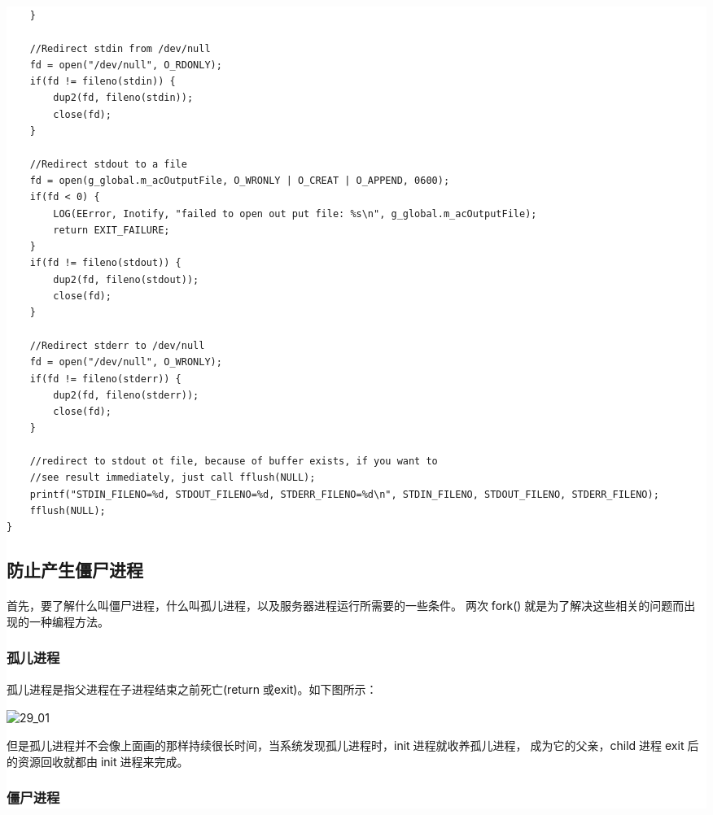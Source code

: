 ```
    }

    //Redirect stdin from /dev/null
    fd = open("/dev/null", O_RDONLY);
    if(fd != fileno(stdin)) {
        dup2(fd, fileno(stdin));
        close(fd);
    }

    //Redirect stdout to a file
    fd = open(g_global.m_acOutputFile, O_WRONLY | O_CREAT | O_APPEND, 0600);
    if(fd < 0) {
        LOG(EError, Inotify, "failed to open out put file: %s\n", g_global.m_acOutputFile);
        return EXIT_FAILURE;
    }
    if(fd != fileno(stdout)) {
        dup2(fd, fileno(stdout));
        close(fd);
    }

    //Redirect stderr to /dev/null
    fd = open("/dev/null", O_WRONLY);
    if(fd != fileno(stderr)) {
        dup2(fd, fileno(stderr));
        close(fd);
    }

    //redirect to stdout ot file, because of buffer exists, if you want to 
    //see result immediately, just call fflush(NULL);
    printf("STDIN_FILENO=%d, STDOUT_FILENO=%d, STDERR_FILENO=%d\n", STDIN_FILENO, STDOUT_FILENO, STDERR_FILENO);
    fflush(NULL);
}
```


## 防止产生僵尸进程

首先，要了解什么叫僵尸进程，什么叫孤儿进程，以及服务器进程运行所需要的一些条件。
两次 fork() 就是为了解决这些相关的问题而出现的一种编程方法。

### 孤儿进程

孤儿进程是指父进程在子进程结束之前死亡(return 或exit)。如下图所示：

<img src="{{ site.url }}/images/201608/29_01.jpg" alt="29_01" />

但是孤儿进程并不会像上面画的那样持续很长时间，当系统发现孤儿进程时，init 进程就收养孤儿进程，
成为它的父亲，child 进程 exit 后的资源回收就都由 init 进程来完成。


### 僵尸进程
